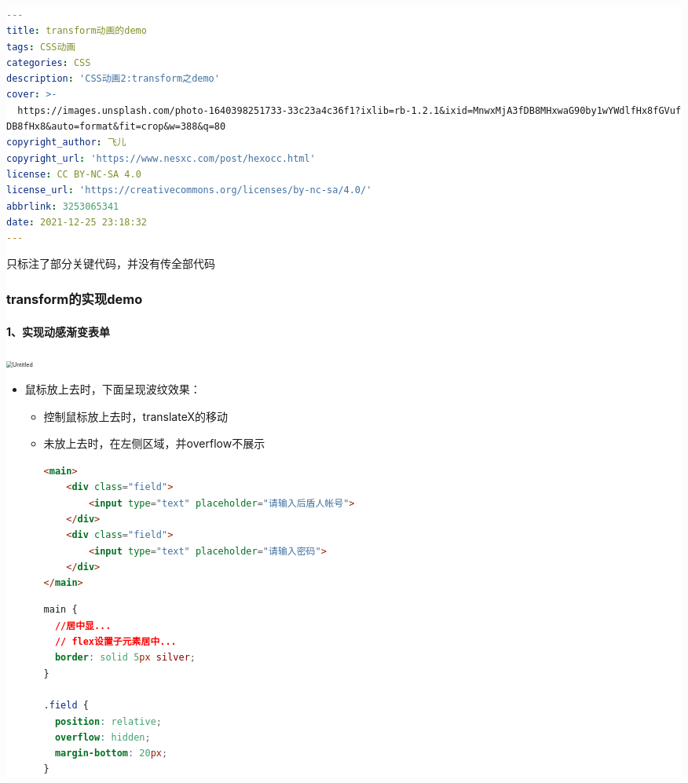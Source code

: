 ```yaml
---
title: transform动画的demo
tags: CSS动画
categories: CSS
description: 'CSS动画2:transform之demo'
cover: >-
  https://images.unsplash.com/photo-1640398251733-33c23a4c36f1?ixlib=rb-1.2.1&ixid=MnwxMjA3fDB8MHxwaG90by1wYWdlfHx8fGVufDB8fHx8&auto=format&fit=crop&w=388&q=80
copyright_author: 飞儿
copyright_url: 'https://www.nesxc.com/post/hexocc.html'
license: CC BY-NC-SA 4.0
license_url: 'https://creativecommons.org/licenses/by-nc-sa/4.0/'
abbrlink: 3253065341
date: 2021-12-25 23:18:32
---
```


只标注了部分关键代码，并没有传全部代码
### transform的实现demo ###

#### 1、实现动感渐变表单 ####

<img src="https://doc.houdunren.com/assets/img/Untitled-7851179.821af195.gif" alt="Untitled" style="zoom:50%;" />

* 鼠标放上去时，下面呈现波纹效果：

  * 控制鼠标放上去时，translateX的移动

  * 未放上去时，在左侧区域，并overflow不展示

    ```html
    <main>
        <div class="field">
            <input type="text" placeholder="请输入后盾人帐号">
        </div>
        <div class="field">
            <input type="text" placeholder="请输入密码">
        </div>
    </main>
    ```

    ```css
    main {
      //居中显...
      // flex设置子元素居中...
      border: solid 5px silver;
    }
    
    .field {
      position: relative;
      overflow: hidden;  
      margin-bottom: 20px;
    }
    